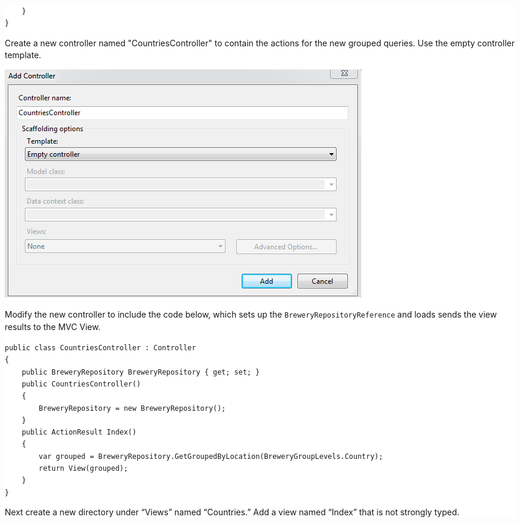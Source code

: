 ```
    }
}
```

Create a new controller named "CountriesController" to contain the actions for
the new grouped queries. Use the empty controller template.


![](images/fig15-countries-controller.png)

Modify the new controller to include the code below, which sets up the
`BreweryRepositoryReference` and loads sends the view results to the MVC View.


```
public class CountriesController : Controller
{
    public BreweryRepository BreweryRepository { get; set; }
    public CountriesController()
    {
        BreweryRepository = new BreweryRepository();
    }
    public ActionResult Index()
    {
        var grouped = BreweryRepository.GetGroupedByLocation(BreweryGroupLevels.Country);
        return View(grouped);
    }
}
```

Next create a new directory under “Views” named “Countries.” Add a view named
“Index” that is not strongly typed.

